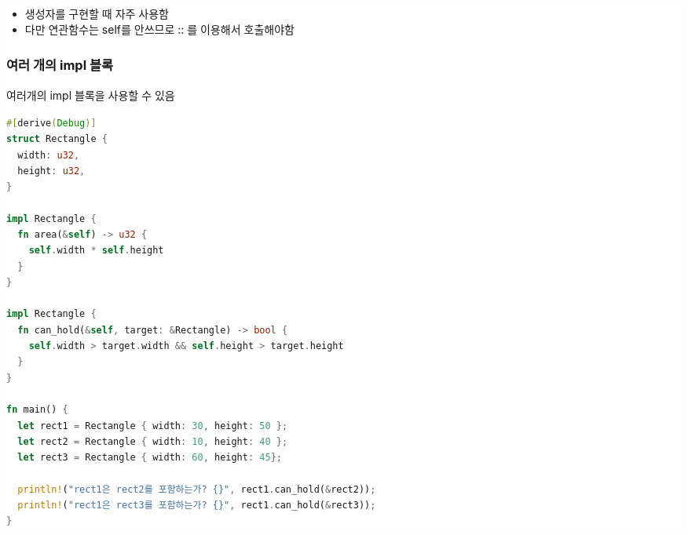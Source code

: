 - 생성자를 구현할 때 자주 사용함
- 다만 연관함수는 self를 안쓰므로 :: 를 이용해서 호출해야함

### 여러 개의 impl 블록

여러개의 impl 블록을 사용할 수 있음

```rust
#[derive(Debug)]
struct Rectangle {
  width: u32,
  height: u32,
}

impl Rectangle {
  fn area(&self) -> u32 {
    self.width * self.height
  }
}

impl Rectangle {
  fn can_hold(&self, target: &Rectangle) -> bool {
    self.width > target.width && self.height > target.height
  }
}

fn main() {
  let rect1 = Rectangle { width: 30, height: 50 };
  let rect2 = Rectangle { width: 10, height: 40 };
  let rect3 = Rectangle { width: 60, height: 45};

  println!("rect1은 rect2를 포함하는가? {}", rect1.can_hold(&rect2));
  println!("rect1은 rect3를 포함하는가? {}", rect1.can_hold(&rect3));
}
```